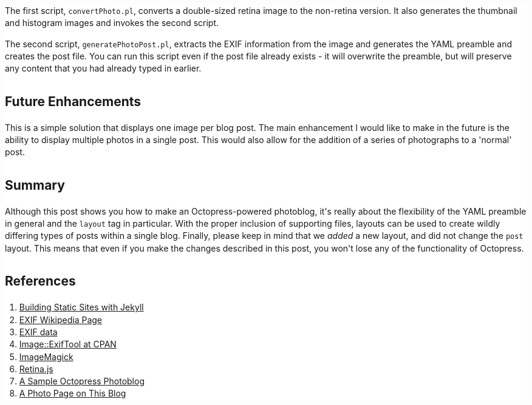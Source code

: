 The first script, ```convertPhoto.pl```,  converts a double-sized retina image to the non-retina version.  It also generates the thumbnail and histogram images and invokes the second script.  

The second script, ```generatePhotoPost.pl```, extracts the EXIF information from the image and generates the YAML preamble and creates the post file.  You can run this script even if the post file already exists - it will overwrite the preamble, but will preserve any content that you had already typed in earlier.

## Future Enhancements

This is a simple solution that displays one image per blog post.  The main enhancement I would like to make in the future is the ability to display multiple photos in a single post.  This would also allow for the addition of a series of photographs to a 'normal' post.  

## Summary

Although this post shows you how to make an Octopress-powered photoblog, it's really about the flexibility of the YAML preamble in general and the ```layout``` tag in particular.  With the proper inclusion of supporting files, layouts can be used to create wildly differing types of posts within a single blog.  Finally, please keep in mind that we *added* a new layout, and did not change the ```post```layout.  This means that even if you make the changes described in this post, you won't lose any of the functionality of Octopress.

## References

1. [Building Static Sites with Jekyll](http://net.tutsplus.com/tutorials/other/building-static-sites-with-jekyll/)
2. [EXIF Wikipedia Page](http://en.wikipedia.org/wiki/Exchangeable_image_file_format)
4. [EXIF data](http://digital-photography-school.com/using-exif-data)
5. [Image::ExifTool at CPAN](http://search.cpan.org/dist/Image-ExifTool/)
6. [ImageMagick](http://www.imagemagick.org/)
7. [Retina.js](http://retinajs.com/)
8. [A Sample Octopress Photoblog](http://testphoto.aijazansari.com/)
9. [A Photo Page on This Blog](http://aijazansari.com/2012/08/31/horseshoe-bend/)